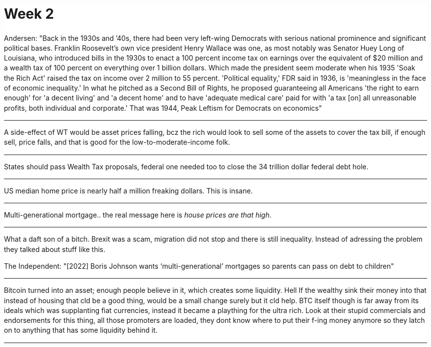 # Week 2

Andersen: "Back in the 1930s and ’40s, there had been very left-wing
Democrats with serious national prominence and significant political
bases. Franklin Roosevelt’s own vice president Henry Wallace was one,
as most notably was Senator Huey Long of Louisiana, who introduced
bills in the 1930s to enact a 100 percent income tax on earnings over
the equivalent of $20 million and a wealth tax of 100 percent on
everything over 1 billion dollars. Which made the president seem
moderate when his 1935 'Soak the Rich Act' raised the tax on income
over 2 million to 55 percent. 'Political equality,' FDR said in 1936,
is 'meaningless in the face of economic inequality.' In what he
pitched as a Second Bill of Rights, he proposed guaranteeing all
Americans 'the right to earn enough' for 'a decent living' and 'a
decent home' and to have 'adequate medical care' paid for with 'a tax
[on] all unreasonable profits, both individual and corporate.' That
was 1944, Peak Leftism for Democrats on economics"

---

A side-effect of WT would be asset prices falling, bcz the rich would
look to sell some of the assets to cover the tax bill, if enough sell,
price falls, and that is good for the low-to-moderate-income folk.

---

States should pass Wealth Tax proposals, federal one needed too to
close the 34 trillion dollar federal debt hole.

---

US median home price is nearly half a million freaking dollars. This
is insane.

---

Multi-generational mortgage.. the real message here is *house prices
are that high*. 

---

What a daft son of a bitch. Brexit was a scam, migration did not stop
and there is still inequality. Instead of adressing the problem they
talked about stuff like this.

The Independent: "[2022] Boris Johnson wants ‘multi-generational’
mortgages so parents can pass on debt to children"

---

Bitcoin turned into an asset; enough people believe in it, which
creates some liquidity. Hell If the wealthy sink their money into that
instead of housing that cld be a good thing, would be a small change
surely but it cld help. BTC itself though is far away from its ideals
which was supplanting fiat currencies, instead it became a plaything
for the ultra rich. Look at their stupid commercials and endorsements
for this thing, all those promoters are loaded, they dont know where
to put their f-ing money anymore so they latch on to anything that has
some liquidity behind it.

---